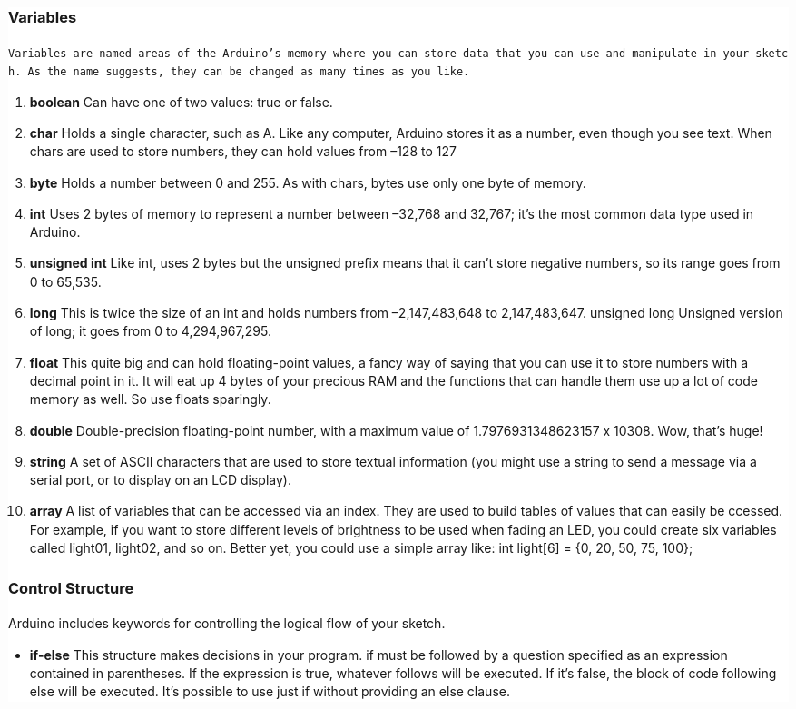 
### **Variables**

    Variables are named areas of the Arduino’s memory where you can store data that you can use and manipulate in your sketch. As the name suggests, they can be changed as many times as you like.

1. **boolean** Can have one of two values: true or false.

2. **char** Holds a single character, such as A. Like any computer, Arduino stores it as a number, even though you see text. When chars are used to store numbers, they can hold values from –128 to 127

3. **byte**
Holds a number between 0 and 255. As with chars, bytes use only one byte of memory.

4. **int**
Uses 2 bytes of memory to represent a number between –32,768 and 32,767; it’s the most common data type used in Arduino.

5. **unsigned int**
Like int, uses 2 bytes but the unsigned prefix means that it can’t store negative numbers, so its range goes from 0 to 65,535.

6. **long**
This is twice the size of an int and holds numbers from –2,147,483,648 to 2,147,483,647.
unsigned long
Unsigned version of long; it goes from 0 to 4,294,967,295.

7. **float**
This quite big and can hold floating-point values, a fancy way of saying that you can use it to store numbers with a decimal point in it. It will eat up 4 bytes of your precious RAM and the functions that can handle them use up a lot of code memory as well. So use floats sparingly. 

8. **double**
Double-precision floating-point number, with a maximum value of 1.7976931348623157 x 10308. Wow, that’s huge!

9. **string**
A set of ASCII characters that are used to store textual information (you might use a string to send a message via a serial port, or to display on an LCD display).

10. **array**
A list of variables that can be accessed via an index. They are used to build tables of values that can easily be ccessed. For example, if you want to store different levels of brightness to be used when fading an LED, you could create six variables called light01, light02, and so on. Better yet,  you could use a simple array like:
int light[6] = {0, 20, 50, 75, 100};

### **Control Structure**

Arduino includes keywords for controlling the logical flow of your sketch.

- **if-else**
This structure makes decisions in your program. if must be followed by a question specified as an expression contained in parentheses. If the expression is true, whatever follows will be executed. If it’s false, the block of code following else will be executed. It’s possible to use just if without providing an else clause.
